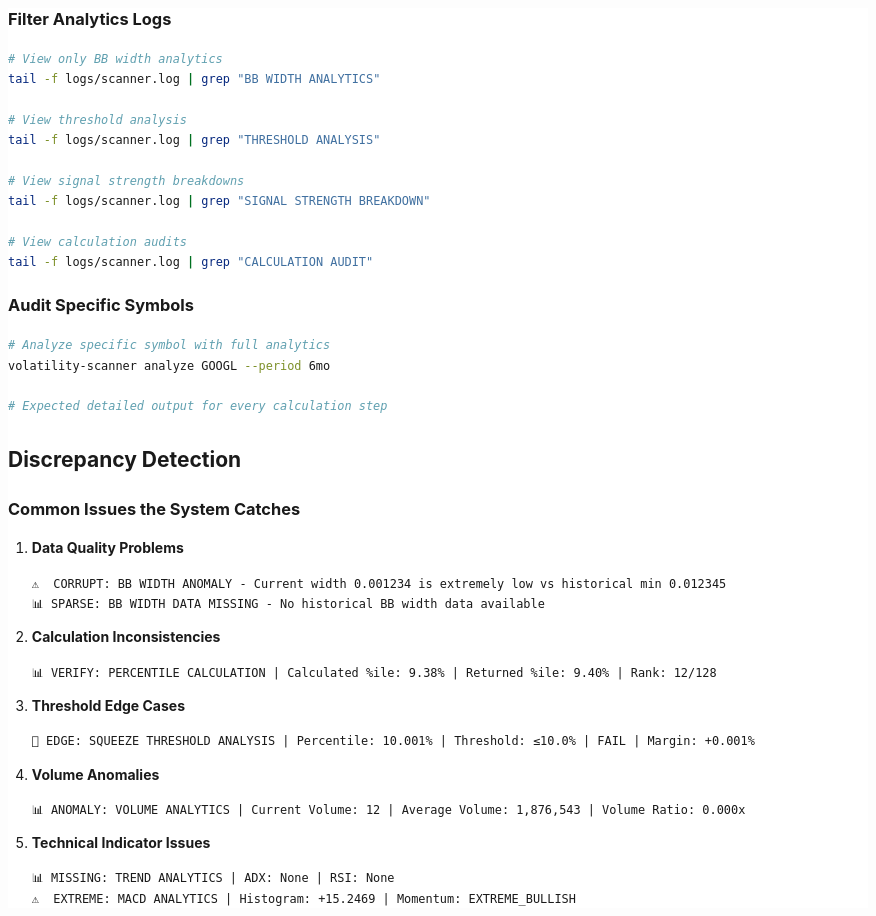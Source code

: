 ### Filter Analytics Logs
```bash
# View only BB width analytics
tail -f logs/scanner.log | grep "BB WIDTH ANALYTICS"

# View threshold analysis
tail -f logs/scanner.log | grep "THRESHOLD ANALYSIS"

# View signal strength breakdowns
tail -f logs/scanner.log | grep "SIGNAL STRENGTH BREAKDOWN"

# View calculation audits
tail -f logs/scanner.log | grep "CALCULATION AUDIT"
```

### Audit Specific Symbols
```bash
# Analyze specific symbol with full analytics
volatility-scanner analyze GOOGL --period 6mo

# Expected detailed output for every calculation step
```

## Discrepancy Detection

### Common Issues the System Catches

1. **Data Quality Problems**
   ```
   ⚠️  CORRUPT: BB WIDTH ANOMALY - Current width 0.001234 is extremely low vs historical min 0.012345
   📊 SPARSE: BB WIDTH DATA MISSING - No historical BB width data available
   ```

2. **Calculation Inconsistencies**
   ```
   📊 VERIFY: PERCENTILE CALCULATION | Calculated %ile: 9.38% | Returned %ile: 9.40% | Rank: 12/128
   ```

3. **Threshold Edge Cases**
   ```
   🎯 EDGE: SQUEEZE THRESHOLD ANALYSIS | Percentile: 10.001% | Threshold: ≤10.0% | FAIL | Margin: +0.001%
   ```

4. **Volume Anomalies**
   ```
   📊 ANOMALY: VOLUME ANALYTICS | Current Volume: 12 | Average Volume: 1,876,543 | Volume Ratio: 0.000x
   ```

5. **Technical Indicator Issues**
   ```
   📊 MISSING: TREND ANALYTICS | ADX: None | RSI: None
   ⚠️  EXTREME: MACD ANALYTICS | Histogram: +15.2469 | Momentum: EXTREME_BULLISH
   ```
